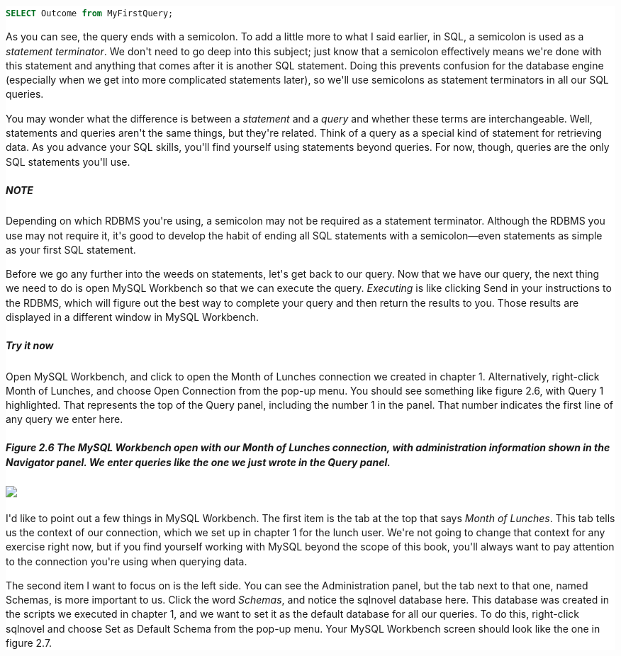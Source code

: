 ```sql
SELECT Outcome from MyFirstQuery;
```

As you can see, the query ends with a semicolon. To add a little more to what I said earlier, in SQL, a semicolon is used as a *statement* *terminator*. We don't need to go deep into this subject; just know that a semicolon effectively means we're done with this statement and anything that comes after it is another SQL statement. Doing this prevents confusion for the database engine (especially when we get into more complicated statements later), so we'll use semicolons as statement terminators in all our SQL queries.

You may wonder what the difference is between a *statement* and a *query* and whether these terms are interchangeable. Well, statements and queries aren't the same things, but they're related. Think of a query as a special kind of statement for retrieving data. As you advance your SQL skills, you'll find yourself using statements beyond queries. For now, though, queries are the only SQL statements you'll use.

##### NOTE

Depending on which RDBMS you're using, a semicolon may not be required as a statement terminator. Although the RDBMS you use may not require it, it's good to develop the habit of ending all SQL statements with a semicolon—even statements as simple as your first SQL statement.

Before we go any further into the weeds on statements, let's get back to our query. Now that we have our query, the next thing we need to do is open MySQL Workbench so that we can execute the query. *Executing* is like clicking Send in your instructions to the RDBMS, which will figure out the best way to complete your query and then return the results to you. Those results are displayed in a different window in MySQL Workbench.

##### Try it now

Open MySQL Workbench, and click to open the Month of Lunches connection we created in chapter 1. Alternatively, right-click Month of Lunches, and choose Open Connection from the pop-up menu. You should see something like figure 2.6, with Query 1 highlighted. That represents the top of the Query panel, including the number 1 in the panel. That number indicates the first line of any query we enter here.

##### Figure 2.6 The MySQL Workbench open with our Month of Lunches connection, with administration information shown in the Navigator panel. We enter queries like the one we just wrote in the Query panel.

![](https://drek4537l1klr.cloudfront.net/iannucci/Figures/CH02_F06_Iannucci.png)

I'd like to point out a few things in MySQL Workbench. The first item is the tab at the top that says *Month of Lunches*. This tab tells us the context of our connection, which we set up in chapter 1 for the lunch user. We're not going to change that context for any exercise right now, but if you find yourself working with MySQL beyond the scope of this book, you'll always want to pay attention to the connection you're using when querying data.

The second item I want to focus on is the left side. You can see the Administration panel, but the tab next to that one, named Schemas, is more important to us. Click the word *Schemas*, and notice the sqlnovel database here. This database was created in the scripts we executed in chapter 1, and we want to set it as the default database for all our queries. To do this, right-click sqlnovel and choose Set as Default Schema from the pop-up menu. Your MySQL Workbench screen should look like the one in figure 2.7.
